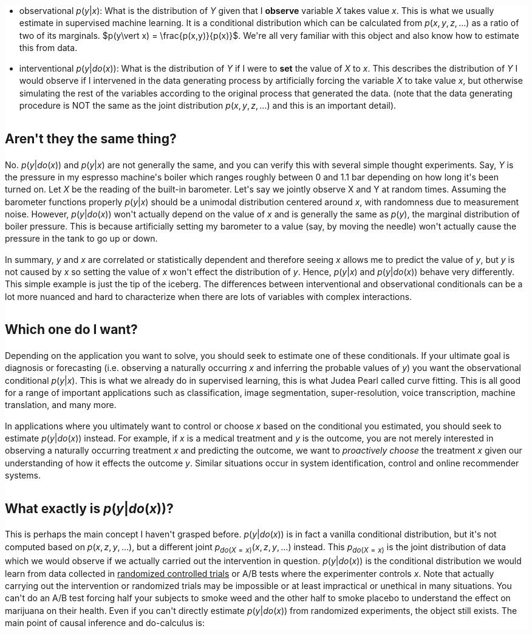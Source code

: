 - observational $p(y\vert x)$: What is the distribution of $Y$ given that I **observe** variable $X$ takes value $x$. This is what we usually estimate in supervised machine learning. It is a conditional distribution which can be calculated from $p(x,y,z,\ldots)$ as a ratio of two of its marginals. $p(y\vert x) = \frac{p(x,y)}{p(x)}$. We're all very familiar with this object and also know how to estimate this from data.

- interventional $p(y\vert do(x))$: What is the distribution of $Y$ if I were to **set** the value of $X$ to $x$. This describes the distribution of $Y$ I would observe if I intervened in the data generating process by artificially forcing the variable $X$ to take value $x$, but otherwise simulating the rest of the variables according to the original process that generated the data. (note that the data generating procedure is NOT the same as the joint distribution $p(x,y,z,\ldots)$ and this is an important detail).


## Aren't they the same thing?

No. $p(y\vert do(x))$ and $p(y\vert x)$ are not generally the same, and you can verify this with several simple thought experiments. Say, $Y$ is the pressure in my espresso machine's boiler which ranges roughly between $0$ and $1.1$ bar depending on how long it's been turned on. Let $X$ be the reading of the built-in barometer. Let's say we jointly observe X and Y at random times. Assuming the barometer functions properly $p(y|x)$ should be a unimodal distribution centered around $x$, with randomness due to measurement noise. However, $p(y|do(x))$ won't actually depend on the value of $x$ and is generally the same as $p(y)$, the marginal distribution of boiler pressure. This is because artificially setting my barometer to a value (say, by moving the needle) won't actually cause the pressure in the tank to go up or down.

In summary, $y$ and $x$ are correlated or statistically dependent and therefore seeing $x$ allows me to predict the value of $y$, but $y$ is not caused by $x$ so setting the value of $x$ won't effect the distribution of $y$. Hence, $p(y\vert x)$ and $p(y\vert do(x))$ behave very differently. This simple example is just the tip of the iceberg. The differences between interventional and observational conditionals can be a lot more nuanced and hard to characterize when there are lots of variables with complex interactions.

## Which one do I want?

Depending on the application you want to solve, you should seek to estimate one of these conditionals. If your ultimate goal is diagnosis or forecasting (i.e. observing a naturally occurring $x$ and inferring the probable values of $y$) you want the observational conditional $p(y\vert x)$. This is what we already do in supervised learning, this is what Judea Pearl called curve fitting. This is all good for a range of important applications such as classification, image segmentation, super-resolution, voice transcription, machine translation, and many more.

In applications where you ultimately want to control or choose $x$ based on the conditional you estimated, you should seek to estimate $p(y\vert do(x))$ instead. For example, if $x$ is a medical treatment and $y$ is the outcome, you are not merely interested in observing a naturally occurring treatment $x$ and predicting the outcome, we want to *proactively choose* the treatment $x$ given our understanding of how it effects the outcome $y$. Similar situations occur in system identification, control and online recommender systems.

## What exactly is $p(y\vert do(x))$?

This is perhaps the main concept I haven't grasped before. $p(y\vert do(x))$ is in fact a vanilla conditional distribution, but it's not computed based on $p(x,z,y,\ldots)$, but a different joint $p_{do(X=x)}(x,z,y,\ldots)$ instead. This $p_{do(X=x)}$ is the joint distribution of data which we would observe if we actually carried out the intervention in question. $p(y\vert do(x))$ is the conditional distribution we would learn from data collected in [randomized controlled trials](https://en.wikipedia.org/wiki/Randomized_controlled_trial) or A/B tests where the experimenter controls $x$. Note that actually carrying out the intervention or randomized trials may be impossible or at least impractical or unethical in many situations. You can't do an A/B test forcing half your subjects to smoke weed and the other half to smoke placebo to understand the effect on marijuana on their health. Even if you can't directly estimate $p(y\vert do(x))$ from randomized experiments, the object still exists. The main point of causal inference and do-calculus is:
